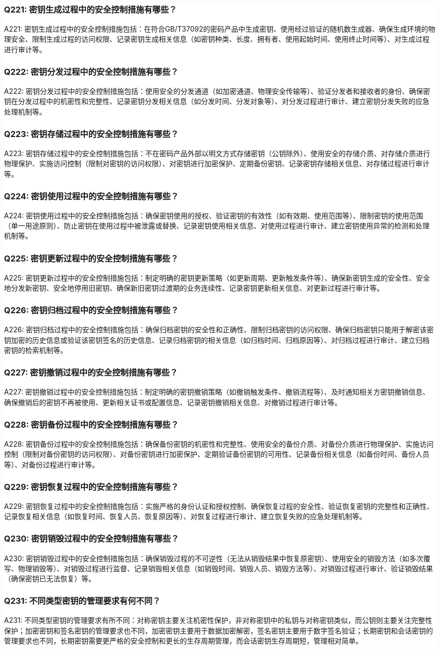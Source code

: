 ### Q221: 密钥生成过程中的安全控制措施有哪些？

A221: 密钥生成过程中的安全控制措施包括：在符合GB/T37092的密码产品中生成密钥、使用经过验证的随机数生成器、确保生成环境的物理安全、限制生成过程的访问权限、记录密钥生成相关信息（如密钥种类、长度、拥有者、使用起始时间、使用终止时间等）、对生成过程进行审计等。

### Q222: 密钥分发过程中的安全控制措施有哪些？

A222: 密钥分发过程中的安全控制措施包括：使用安全的分发通道（如加密通道、物理安全传输等）、验证分发者和接收者的身份、确保密钥在分发过程中的机密性和完整性、记录密钥分发相关信息（如分发时间、分发对象等）、对分发过程进行审计、建立密钥分发失败的应急处理机制等。

### Q223: 密钥存储过程中的安全控制措施有哪些？

A223: 密钥存储过程中的安全控制措施包括：不在密码产品外部以明文方式存储密钥（公钥除外）、使用安全的存储介质、对存储介质进行物理保护、实施访问控制（限制对密钥的访问权限）、对密钥进行加密保护、定期备份密钥、记录密钥存储相关信息、对存储过程进行审计等。

### Q224: 密钥使用过程中的安全控制措施有哪些？

A224: 密钥使用过程中的安全控制措施包括：确保密钥使用的授权、验证密钥的有效性（如有效期、使用范围等）、限制密钥的使用范围（单一用途原则）、防止密钥在使用过程中被泄露或替换、记录密钥使用相关信息、对使用过程进行审计、建立密钥使用异常的检测和处理机制等。

### Q225: 密钥更新过程中的安全控制措施有哪些？

A225: 密钥更新过程中的安全控制措施包括：制定明确的密钥更新策略（如更新周期、更新触发条件等）、确保新密钥生成的安全性、安全地分发新密钥、安全地停用旧密钥、确保新旧密钥过渡期的业务连续性、记录密钥更新相关信息、对更新过程进行审计等。

### Q226: 密钥归档过程中的安全控制措施有哪些？

A226: 密钥归档过程中的安全控制措施包括：确保归档密钥的安全性和正确性、限制归档密钥的访问权限、确保归档密钥只能用于解密该密钥加密的历史信息或验证该密钥签名的历史信息、记录归档密钥的相关信息（如归档时间、归档原因等）、对归档过程进行审计、建立归档密钥的检索机制等。

### Q227: 密钥撤销过程中的安全控制措施有哪些？

A227: 密钥撤销过程中的安全控制措施包括：制定明确的密钥撤销策略（如撤销触发条件、撤销流程等）、及时通知相关方密钥撤销信息、确保撤销后的密钥不再被使用、更新相关证书或配置信息、记录密钥撤销相关信息、对撤销过程进行审计等。

### Q228: 密钥备份过程中的安全控制措施有哪些？

A228: 密钥备份过程中的安全控制措施包括：确保备份密钥的机密性和完整性、使用安全的备份介质、对备份介质进行物理保护、实施访问控制（限制对备份密钥的访问权限）、对备份密钥进行加密保护、定期验证备份密钥的可用性、记录备份相关信息（如备份时间、备份人员等）、对备份过程进行审计等。

### Q229: 密钥恢复过程中的安全控制措施有哪些？

A229: 密钥恢复过程中的安全控制措施包括：实施严格的身份认证和授权控制、确保恢复过程的安全性、验证恢复密钥的完整性和正确性、记录恢复相关信息（如恢复时间、恢复人员、恢复原因等）、对恢复过程进行审计、建立恢复失败的应急处理机制等。

### Q230: 密钥销毁过程中的安全控制措施有哪些？

A230: 密钥销毁过程中的安全控制措施包括：确保销毁过程的不可逆性（无法从销毁结果中恢复原密钥）、使用安全的销毁方法（如多次覆写、物理销毁等）、对销毁过程进行监督、记录销毁相关信息（如销毁时间、销毁人员、销毁方法等）、对销毁过程进行审计、验证销毁结果（确保密钥已无法恢复）等。

### Q231: 不同类型密钥的管理要求有何不同？

A231: 不同类型密钥的管理要求有所不同：对称密钥主要关注机密性保护，非对称密钥中的私钥与对称密钥类似，而公钥则主要关注完整性保护；加密密钥和签名密钥的管理要求也不同，加密密钥主要用于数据加密解密，签名密钥主要用于数字签名验证；长期密钥和会话密钥的管理要求也不同，长期密钥需要更严格的安全控制和更长的生存周期管理，而会话密钥生存周期短，管理相对简单。
